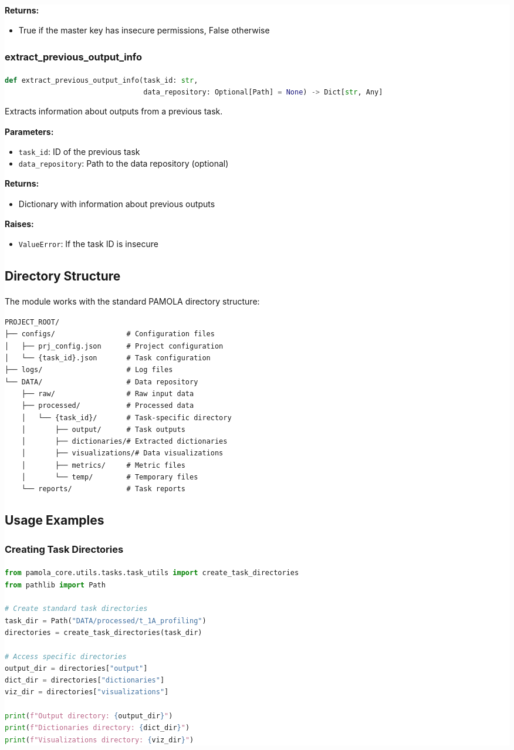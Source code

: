 **Returns:**
- True if the master key has insecure permissions, False otherwise

### extract_previous_output_info

```python
def extract_previous_output_info(task_id: str,
                                 data_repository: Optional[Path] = None) -> Dict[str, Any]
```

Extracts information about outputs from a previous task.

**Parameters:**
- `task_id`: ID of the previous task
- `data_repository`: Path to the data repository (optional)

**Returns:**
- Dictionary with information about previous outputs

**Raises:**
- `ValueError`: If the task ID is insecure

## Directory Structure

The module works with the standard PAMOLA directory structure:

```
PROJECT_ROOT/
├── configs/                 # Configuration files
│   ├── prj_config.json      # Project configuration
│   └── {task_id}.json       # Task configuration
├── logs/                    # Log files
└── DATA/                    # Data repository
    ├── raw/                 # Raw input data
    ├── processed/           # Processed data
    │   └── {task_id}/       # Task-specific directory
    │       ├── output/      # Task outputs
    │       ├── dictionaries/# Extracted dictionaries
    │       ├── visualizations/# Data visualizations
    │       ├── metrics/     # Metric files
    │       └── temp/        # Temporary files
    └── reports/             # Task reports
```

## Usage Examples

### Creating Task Directories

```python
from pamola_core.utils.tasks.task_utils import create_task_directories
from pathlib import Path

# Create standard task directories
task_dir = Path("DATA/processed/t_1A_profiling")
directories = create_task_directories(task_dir)

# Access specific directories
output_dir = directories["output"]
dict_dir = directories["dictionaries"]
viz_dir = directories["visualizations"]

print(f"Output directory: {output_dir}")
print(f"Dictionaries directory: {dict_dir}")
print(f"Visualizations directory: {viz_dir}")
```
